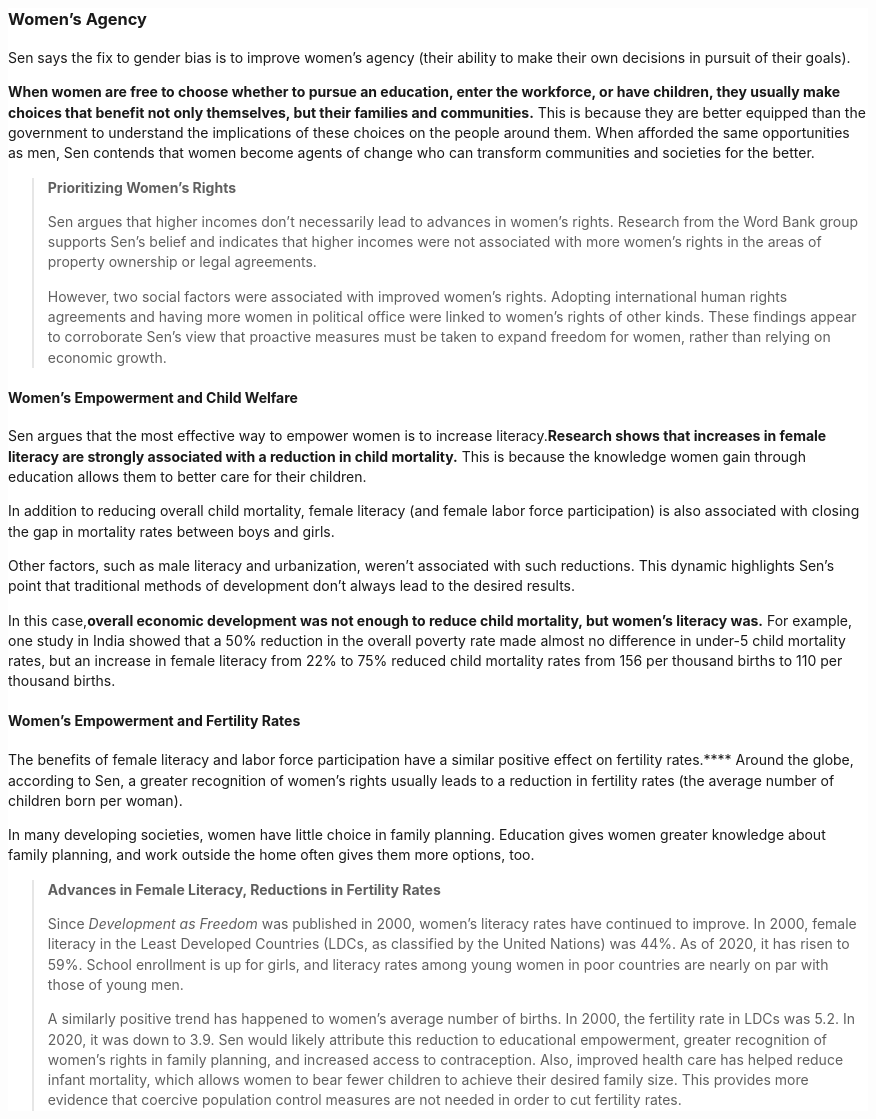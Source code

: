 ### Women’s Agency

Sen says the fix to gender bias is to improve women’s agency (their ability to make their own decisions in pursuit of their goals).

**When women are free to choose whether to pursue an education, enter the workforce, or have children, they usually make choices that benefit not only themselves, but their families and communities.** This is because they are better equipped than the government to understand the implications of these choices on the people around them. When afforded the same opportunities as men, Sen contends that women become agents of change who can transform communities and societies for the better.

> **Prioritizing Women’s Rights**
> 
> Sen argues that higher incomes don’t necessarily lead to advances in women’s rights. Research from the Word Bank group supports Sen’s belief and indicates that higher incomes were not associated with more women’s rights in the areas of property ownership or legal agreements.
> 
> However, two social factors were associated with improved women’s rights. Adopting international human rights agreements and having more women in political office were linked to women’s rights of other kinds. These findings appear to corroborate Sen’s view that proactive measures must be taken to expand freedom for women, rather than relying on economic growth.

#### Women’s Empowerment and Child Welfare

Sen argues that the most effective way to empower women is to increase literacy.**Research shows that increases in female literacy are strongly associated with a reduction in child mortality.** This is because the knowledge women gain through education allows them to better care for their children.

In addition to reducing overall child mortality, female literacy (and female labor force participation) is also associated with closing the gap in mortality rates between boys and girls.

Other factors, such as male literacy and urbanization, weren’t associated with such reductions. This dynamic highlights Sen’s point that traditional methods of development don’t always lead to the desired results.

In this case,**overall economic development was not enough to reduce child mortality, but women’s literacy was.** For example, one study in India showed that a 50% reduction in the overall poverty rate made almost no difference in under-5 child mortality rates, but an increase in female literacy from 22% to 75% reduced child mortality rates from 156 per thousand births to 110 per thousand births.

#### Women’s Empowerment and Fertility Rates

The benefits of female literacy and labor force participation have a similar positive effect on fertility rates.**** Around the globe, according to Sen, a greater recognition of women’s rights usually leads to a reduction in fertility rates (the average number of children born per woman).

In many developing societies, women have little choice in family planning. Education gives women greater knowledge about family planning, and work outside the home often gives them more options, too.

> **Advances in Female Literacy, Reductions in Fertility Rates**
> 
> Since _Development as Freedom_ was published in 2000, women’s literacy rates have continued to improve. In 2000, female literacy in the Least Developed Countries (LDCs, as classified by the United Nations) was 44%. As of 2020, it has risen to 59%. School enrollment is up for girls, and literacy rates among young women in poor countries are nearly on par with those of young men.
> 
> A similarly positive trend has happened to women’s average number of births. In 2000, the fertility rate in LDCs was 5.2. In 2020, it was down to 3.9. Sen would likely attribute this reduction to educational empowerment, greater recognition of women’s rights in family planning, and increased access to contraception. Also, improved health care has helped reduce infant mortality, which allows women to bear fewer children to achieve their desired family size. This provides more evidence that coercive population control measures are not needed in order to cut fertility rates.
